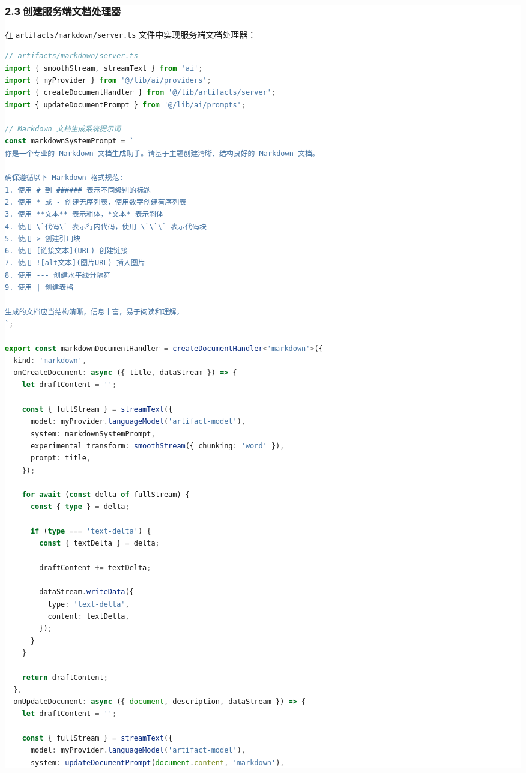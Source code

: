### 2.3 创建服务端文档处理器

在 `artifacts/markdown/server.ts` 文件中实现服务端文档处理器：

```typescript
// artifacts/markdown/server.ts
import { smoothStream, streamText } from 'ai';
import { myProvider } from '@/lib/ai/providers';
import { createDocumentHandler } from '@/lib/artifacts/server';
import { updateDocumentPrompt } from '@/lib/ai/prompts';

// Markdown 文档生成系统提示词
const markdownSystemPrompt = `
你是一个专业的 Markdown 文档生成助手。请基于主题创建清晰、结构良好的 Markdown 文档。

确保遵循以下 Markdown 格式规范:
1. 使用 # 到 ###### 表示不同级别的标题
2. 使用 * 或 - 创建无序列表，使用数字创建有序列表
3. 使用 **文本** 表示粗体，*文本* 表示斜体
4. 使用 \`代码\` 表示行内代码，使用 \`\`\` 表示代码块
5. 使用 > 创建引用块
6. 使用 [链接文本](URL) 创建链接
7. 使用 ![alt文本](图片URL) 插入图片
8. 使用 --- 创建水平线分隔符
9. 使用 | 创建表格

生成的文档应当结构清晰，信息丰富，易于阅读和理解。
`;

export const markdownDocumentHandler = createDocumentHandler<'markdown'>({
  kind: 'markdown',
  onCreateDocument: async ({ title, dataStream }) => {
    let draftContent = '';

    const { fullStream } = streamText({
      model: myProvider.languageModel('artifact-model'),
      system: markdownSystemPrompt,
      experimental_transform: smoothStream({ chunking: 'word' }),
      prompt: title,
    });

    for await (const delta of fullStream) {
      const { type } = delta;

      if (type === 'text-delta') {
        const { textDelta } = delta;

        draftContent += textDelta;

        dataStream.writeData({
          type: 'text-delta',
          content: textDelta,
        });
      }
    }

    return draftContent;
  },
  onUpdateDocument: async ({ document, description, dataStream }) => {
    let draftContent = '';

    const { fullStream } = streamText({
      model: myProvider.languageModel('artifact-model'),
      system: updateDocumentPrompt(document.content, 'markdown'),
```